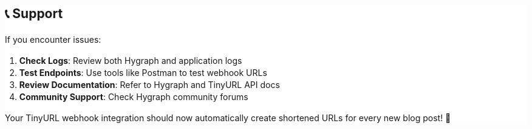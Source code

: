 
## 📞 Support

If you encounter issues:

1. **Check Logs**: Review both Hygraph and application logs
2. **Test Endpoints**: Use tools like Postman to test webhook URLs
3. **Review Documentation**: Refer to Hygraph and TinyURL API docs
4. **Community Support**: Check Hygraph community forums

Your TinyURL webhook integration should now automatically create shortened URLs for every new blog post! 🎉